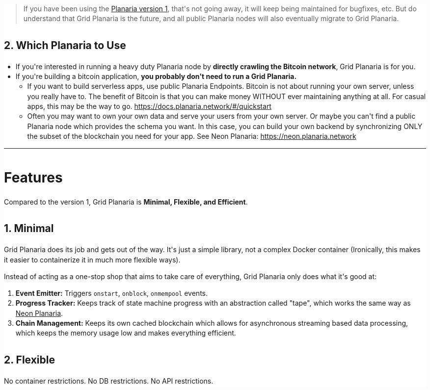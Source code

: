 > If you have been using the [Planaria version 1](https://docs.planaria.network), that's not going away, it will keep being maintained for bugfixes, etc. But do understand that Grid Planaria is the future, and all public Planaria nodes will also eventually migrate to Grid Planaria.

## 2. Which Planaria to Use

- If you're interested in running a heavy duty Planaria node by **directly crawling the Bitcoin network**, Grid Planaria is for you.
- If you're building a bitcoin application, **you probably don't need to run a Grid Planaria.**
  - If you want to build serverless apps, use public Planaria Endpoints. Bitcoin is not about running your own server, unless you really have to. The benefit of Bitcoin is that you can make money WITHOUT ever maintaining anything at all. For casual apps, this may be the way to go. https://docs.planaria.network/#/quickstart
  - Often you may want to own your own data and serve your users from your own server. Or maybe you can't find a public Planaria node which provides the schema you want. In this case, you can build your own backend by synchronizing ONLY the subset of the blockchain you need for your app. See Neon Planaria: https://neon.planaria.network

---

# Features

Compared to the version 1, Grid Planaria is **Minimal, Flexible, and Efficient**.

## 1. Minimal

Grid Planaria does its job and gets out of the way. It's just a simple library, not a complex Docker container (Ironically, this makes it easier to containerize it in much more flexible ways).

Instead of acting as a one-stop shop that aims to take care of everything, Grid Planaria only does what it's good at:

1. **Event Emitter:** Triggers `onstart`, `onblock`, `onmempool` events.
2. **Progress Tracker:** Keeps track of state machine progress with an abstraction called "tape", which works the same way as [Neon Planaria](https://neon.planaria.network/#/?id=how-it-works).
3. **Chain Management:** Keeps its own cached blockchain which allows for asynchronous streaming based data processing, which keeps the memory usage low and makes everything efficient.


## 2. Flexible

No container restrictions. No DB restrictions. No API restrictions. 

